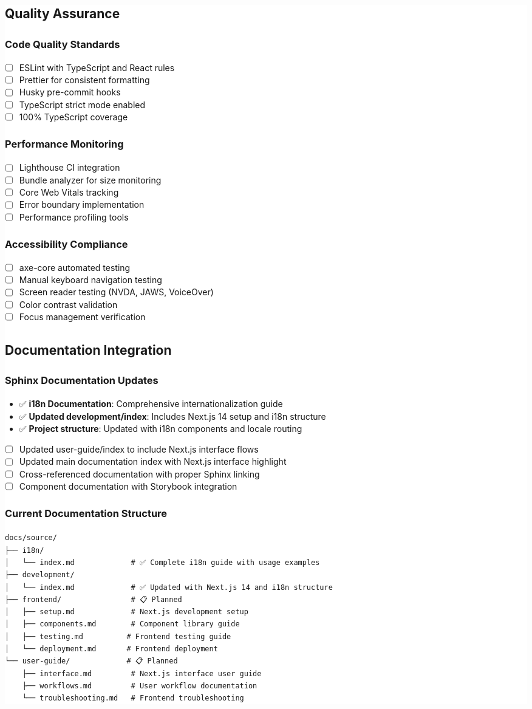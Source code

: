 ## Quality Assurance

### Code Quality Standards
- [ ] ESLint with TypeScript and React rules
- [ ] Prettier for consistent formatting
- [ ] Husky pre-commit hooks
- [ ] TypeScript strict mode enabled
- [ ] 100% TypeScript coverage

### Performance Monitoring
- [ ] Lighthouse CI integration
- [ ] Bundle analyzer for size monitoring
- [ ] Core Web Vitals tracking
- [ ] Error boundary implementation
- [ ] Performance profiling tools

### Accessibility Compliance
- [ ] axe-core automated testing
- [ ] Manual keyboard navigation testing
- [ ] Screen reader testing (NVDA, JAWS, VoiceOver)
- [ ] Color contrast validation
- [ ] Focus management verification

## Documentation Integration

### Sphinx Documentation Updates
- ✅ **i18n Documentation**: Comprehensive internationalization guide
- ✅ **Updated development/index**: Includes Next.js 14 setup and i18n structure
- ✅ **Project structure**: Updated with i18n components and locale routing
- [ ] Updated user-guide/index to include Next.js interface flows
- [ ] Updated main documentation index with Next.js interface highlight
- [ ] Cross-referenced documentation with proper Sphinx linking
- [ ] Component documentation with Storybook integration

### Current Documentation Structure
```
docs/source/
├── i18n/
│   └── index.md             # ✅ Complete i18n guide with usage examples
├── development/
│   └── index.md             # ✅ Updated with Next.js 14 and i18n structure
├── frontend/                # 📋 Planned
│   ├── setup.md             # Next.js development setup
│   ├── components.md        # Component library guide
│   ├── testing.md          # Frontend testing guide
│   └── deployment.md       # Frontend deployment
└── user-guide/             # 📋 Planned
    ├── interface.md         # Next.js interface user guide
    ├── workflows.md         # User workflow documentation
    └── troubleshooting.md   # Frontend troubleshooting
```
